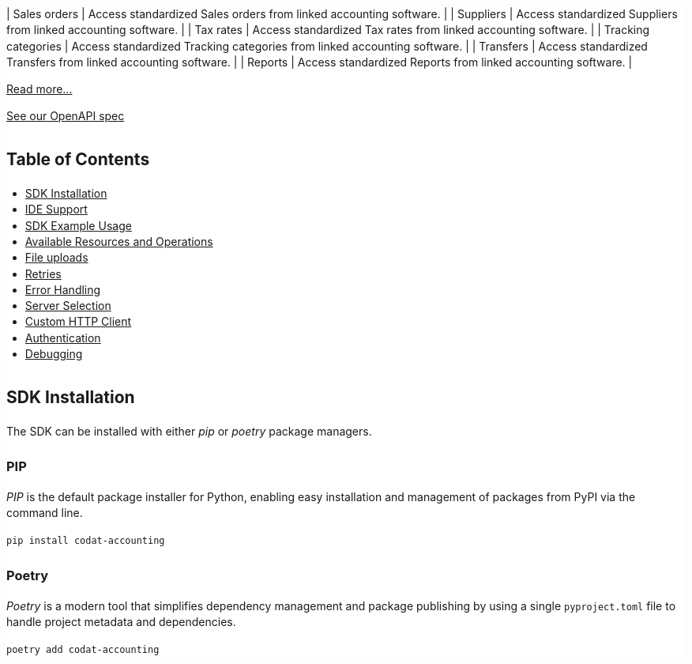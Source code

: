 | Sales orders | Access standardized Sales orders from linked accounting software. |
| Suppliers | Access standardized Suppliers from linked accounting software. |
| Tax rates | Access standardized Tax rates from linked accounting software. |
| Tracking categories | Access standardized Tracking categories from linked accounting software. |
| Transfers | Access standardized Transfers from linked accounting software. |
| Reports | Access standardized Reports from linked accounting software. |


[Read more...](https://docs.codat.io/accounting-api/overview)

[See our OpenAPI spec](https://github.com/codatio/oas)



## Table of Contents

* [SDK Installation](https://github.com/codatio/client-sdk-python/blob/master/#sdk-installation)
* [IDE Support](https://github.com/codatio/client-sdk-python/blob/master/#ide-support)
* [SDK Example Usage](https://github.com/codatio/client-sdk-python/blob/master/#sdk-example-usage)
* [Available Resources and Operations](https://github.com/codatio/client-sdk-python/blob/master/#available-resources-and-operations)
* [File uploads](https://github.com/codatio/client-sdk-python/blob/master/#file-uploads)
* [Retries](https://github.com/codatio/client-sdk-python/blob/master/#retries)
* [Error Handling](https://github.com/codatio/client-sdk-python/blob/master/#error-handling)
* [Server Selection](https://github.com/codatio/client-sdk-python/blob/master/#server-selection)
* [Custom HTTP Client](https://github.com/codatio/client-sdk-python/blob/master/#custom-http-client)
* [Authentication](https://github.com/codatio/client-sdk-python/blob/master/#authentication)
* [Debugging](https://github.com/codatio/client-sdk-python/blob/master/#debugging)



## SDK Installation

The SDK can be installed with either *pip* or *poetry* package managers.

### PIP

*PIP* is the default package installer for Python, enabling easy installation and management of packages from PyPI via the command line.

```bash
pip install codat-accounting
```

### Poetry

*Poetry* is a modern tool that simplifies dependency management and package publishing by using a single `pyproject.toml` file to handle project metadata and dependencies.

```bash
poetry add codat-accounting
```
